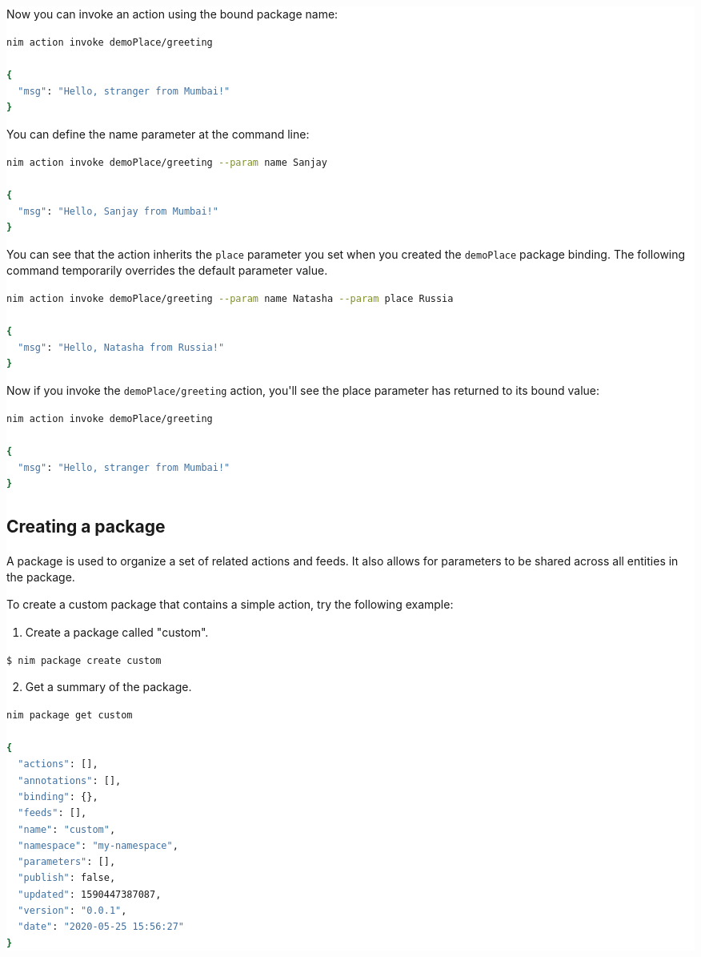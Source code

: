 Now you can invoke an action using the bound package name:

```bash
nim action invoke demoPlace/greeting

{
  "msg": "Hello, stranger from Mumbai!"
}
```

You can define the name parameter at the command line:

```bash
nim action invoke demoPlace/greeting --param name Sanjay

{
  "msg": "Hello, Sanjay from Mumbai!"
}
```

You can see that the action inherits the `place` parameter you set when you created the `demoPlace` package binding. The following command temporarily overrides the default parameter value.

```bash
nim action invoke demoPlace/greeting --param name Natasha --param place Russia

{
  "msg": "Hello, Natasha from Russia!"
}
```

Now if you invoke the `demoPlace/greeting` action, you'll see the place parameter has returned to its bound value:

```bash
nim action invoke demoPlace/greeting

{
  "msg": "Hello, stranger from Mumbai!"
}
```

## Creating a package

A package is used to organize a set of related actions and feeds.
It also allows for parameters to be shared across all entities in the package.

To create a custom package that contains a simple action, try the following example:

1. Create a package called "custom".  
  ```bash
  $ nim package create custom
  ```
2. Get a summary of the package.  
  ```bash
  nim package get custom
  
  {
    "actions": [],
    "annotations": [],
    "binding": {},
    "feeds": [],
    "name": "custom",
    "namespace": "my-namespace",
    "parameters": [],
    "publish": false,
    "updated": 1590447387087,
    "version": "0.0.1",
    "date": "2020-05-25 15:56:27"
  }
  ```